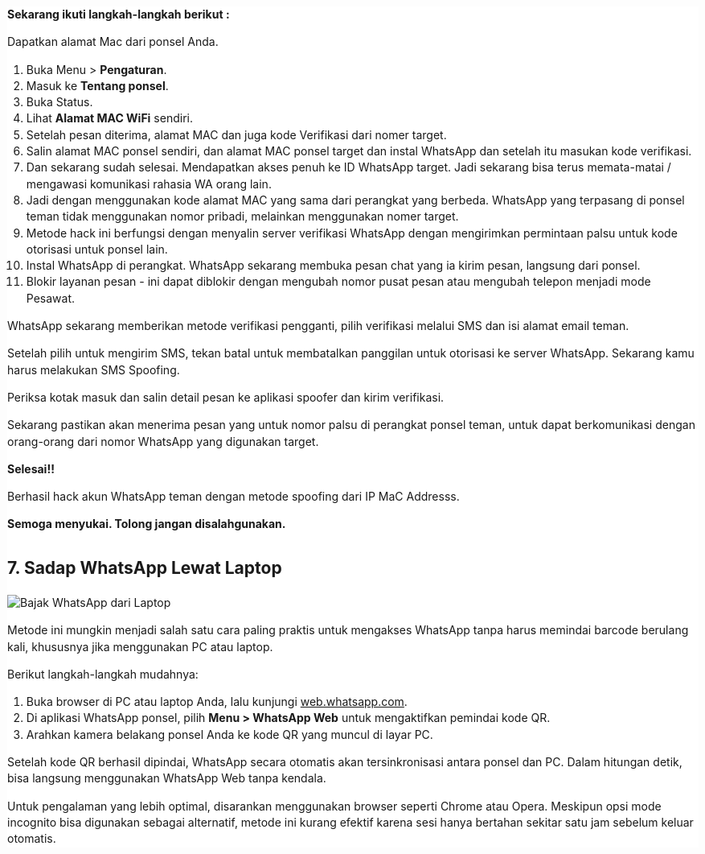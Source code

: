 **Sekarang ikuti langkah-langkah berikut :**

Dapatkan alamat Mac dari ponsel Anda.

1. Buka Menu > **Pengaturan**.
2. Masuk ke **Tentang ponsel**.
3. Buka Status.
4. Lihat **Alamat MAC WiFi** sendiri.
5. Setelah pesan diterima, alamat MAC dan juga kode Verifikasi dari nomer target.
6. Salin alamat MAC ponsel sendiri, dan alamat MAC ponsel target dan instal WhatsApp dan setelah itu masukan kode verifikasi.
7. Dan sekarang sudah selesai. Mendapatkan akses penuh ke ID WhatsApp target. Jadi sekarang bisa terus memata-matai / mengawasi komunikasi rahasia WA orang lain.
8. Jadi dengan menggunakan kode alamat MAC yang sama dari perangkat yang berbeda. WhatsApp yang terpasang di ponsel teman tidak menggunakan nomor pribadi, melainkan menggunakan nomer target.
9. Metode hack ini berfungsi dengan menyalin server verifikasi WhatsApp dengan mengirimkan permintaan palsu untuk kode otorisasi untuk ponsel lain.
10. Instal WhatsApp di perangkat. WhatsApp sekarang membuka pesan chat yang ia kirim pesan, langsung dari ponsel.
11. Blokir layanan pesan - ini dapat diblokir dengan mengubah nomor pusat pesan atau mengubah telepon menjadi mode Pesawat.

WhatsApp sekarang memberikan metode verifikasi pengganti, pilih verifikasi melalui SMS dan isi alamat email teman.

Setelah pilih untuk mengirim SMS, tekan batal untuk membatalkan panggilan untuk otorisasi ke server WhatsApp. Sekarang kamu harus melakukan SMS Spoofing.

Periksa kotak masuk dan salin detail pesan ke aplikasi spoofer dan kirim verifikasi.

Sekarang pastikan akan menerima pesan yang untuk nomor palsu di perangkat ponsel teman, untuk dapat berkomunikasi dengan orang-orang dari nomor WhatsApp yang digunakan target.

**Selesai!!**

Berhasil hack akun WhatsApp teman dengan metode spoofing dari IP MaC Addresss.

**Semoga menyukai. Tolong jangan disalahgunakan.**

## 7. Sadap WhatsApp Lewat Laptop

![Bajak WhatsApp dari Laptop](/2021/01/01/web-whatsapp.gif)

Metode ini mungkin menjadi salah satu cara paling praktis untuk mengakses WhatsApp tanpa harus memindai barcode berulang kali, khususnya jika menggunakan PC atau laptop.

Berikut langkah-langkah mudahnya:

1. Buka browser di PC atau laptop Anda, lalu kunjungi [web.whatsapp.com](https://web.whatsapp.com/).
2. Di aplikasi WhatsApp ponsel, pilih **Menu > WhatsApp Web** untuk mengaktifkan pemindai kode QR.
3. Arahkan kamera belakang ponsel Anda ke kode QR yang muncul di layar PC.

Setelah kode QR berhasil dipindai, WhatsApp secara otomatis akan tersinkronisasi antara ponsel dan PC. Dalam hitungan detik, bisa langsung menggunakan WhatsApp Web tanpa kendala.

Untuk pengalaman yang lebih optimal, disarankan menggunakan browser seperti Chrome atau Opera. Meskipun opsi mode incognito bisa digunakan sebagai alternatif, metode ini kurang efektif karena sesi hanya bertahan sekitar satu jam sebelum keluar otomatis.
